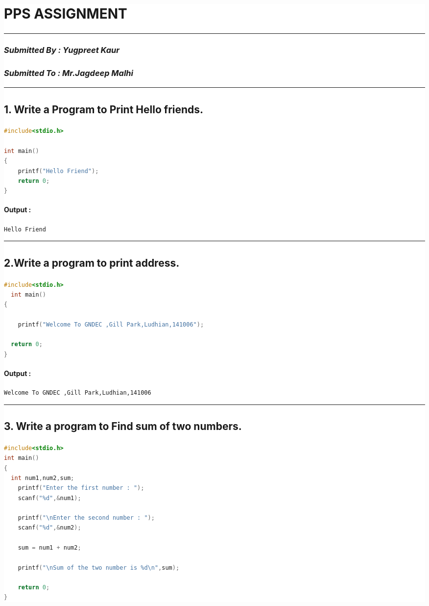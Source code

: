 
# **PPS ASSIGNMENT**
---

### _Submitted By : Yugpreet Kaur_
### _Submitted To : Mr.Jagdeep Malhi_
---
 ## 1. Write a Program to Print Hello friends.

```c
#include<stdio.h>

int main()
{
	printf("Hello Friend");
	return 0;
}
 ```
  
  #### Output : 
    Hello Friend
  ---  
 ## 2.Write a program to print address.

```c
#include<stdio.h>
  int main()
{
	
	printf("Welcome To GNDEC ,Gill Park,Ludhian,141006");
	
  return 0;
}
```

#### Output : 
    Welcome To GNDEC ,Gill Park,Ludhian,141006
---
 ## 3. Write a program to Find sum of two numbers.

```c
#include<stdio.h>
int main()
{
  int num1,num2,sum;
    printf("Enter the first number : ");
    scanf("%d",&num1);
    
    printf("\nEnter the second number : ");
    scanf("%d",&num2);
  
    sum = num1 + num2;
  
    printf("\nSum of the two number is %d\n",sum);
  
    return 0;
}
```
